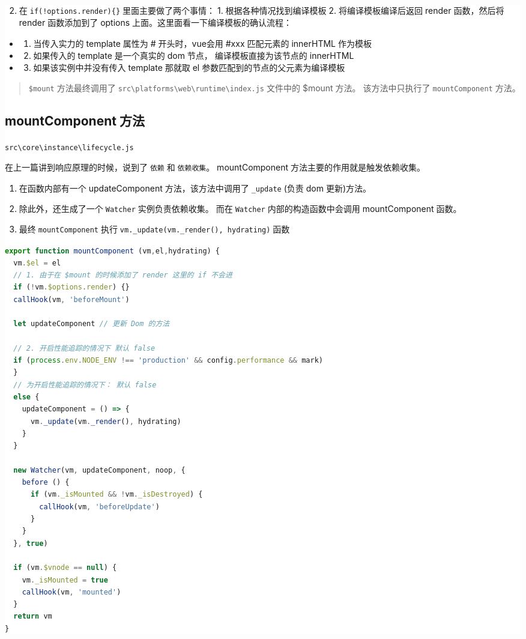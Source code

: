 2. 在 `if(!options.render){}` 里面主要做了两个事情： 1. 根据各种情况找到编译模板  2. 将编译模板编译后返回 render 函数，然后将 render 函数添加到了 options 上面。这里面看一下编译模板的确认流程：
  * 1. 当传入实力的 template 属性为 # 开头时，vue会用 #xxx 匹配元素的 innerHTML 作为模板

  * 2. 如果传入的 template 是一个真实的 dom 节点， 编译模板直接为该节点的  innerHTML

  * 3. 如果该实例中并没有传入 template 那就取 el 参数匹配到的节点的父元素为编译模板 

> `$mount` 方法最终调用了 `src\platforms\web\runtime\index.js` 文件中的 $mount 方法。 该方法中只执行了 `mountComponent` 方法。 

## mountComponent 方法

`src\core\instance\lifecycle.js`

在上一篇讲到响应原理的时候，说到了 `依赖` 和 `依赖收集`。 mountComponent 方法主要的作用就是触发依赖收集。 

1. 在函数内部有一个 updateComponent 方法，该方法中调用了 `_update` (负责 dom 更新)方法。 

2. 除此外，还生成了一个 `Watcher` 实例负责依赖收集。 而在 `Watcher` 内部的构造函数中会调用 mountComponent 函数。

3. 最终 `mountComponent` 执行 `vm._update(vm._render(), hydrating)` 函数

```js
export function mountComponent (vm,el,hydrating) {
  vm.$el = el
  // 1. 由于在 $mount 的时候添加了 render 这里的 if 不会进
  if (!vm.$options.render) {}
  callHook(vm, 'beforeMount')

  let updateComponent // 更新 Dom 的方法
  
  // 2. 开启性能追踪的情况下 默认 false
  if (process.env.NODE_ENV !== 'production' && config.performance && mark) 
  } 
  // 为开启性能追踪的情况下： 默认 false 
  else {
    updateComponent = () => {
      vm._update(vm._render(), hydrating)
    }
  }

  new Watcher(vm, updateComponent, noop, {
    before () {
      if (vm._isMounted && !vm._isDestroyed) {
        callHook(vm, 'beforeUpdate')
      }
    }
  }, true)

  if (vm.$vnode == null) {
    vm._isMounted = true
    callHook(vm, 'mounted')
  }
  return vm
}
```
